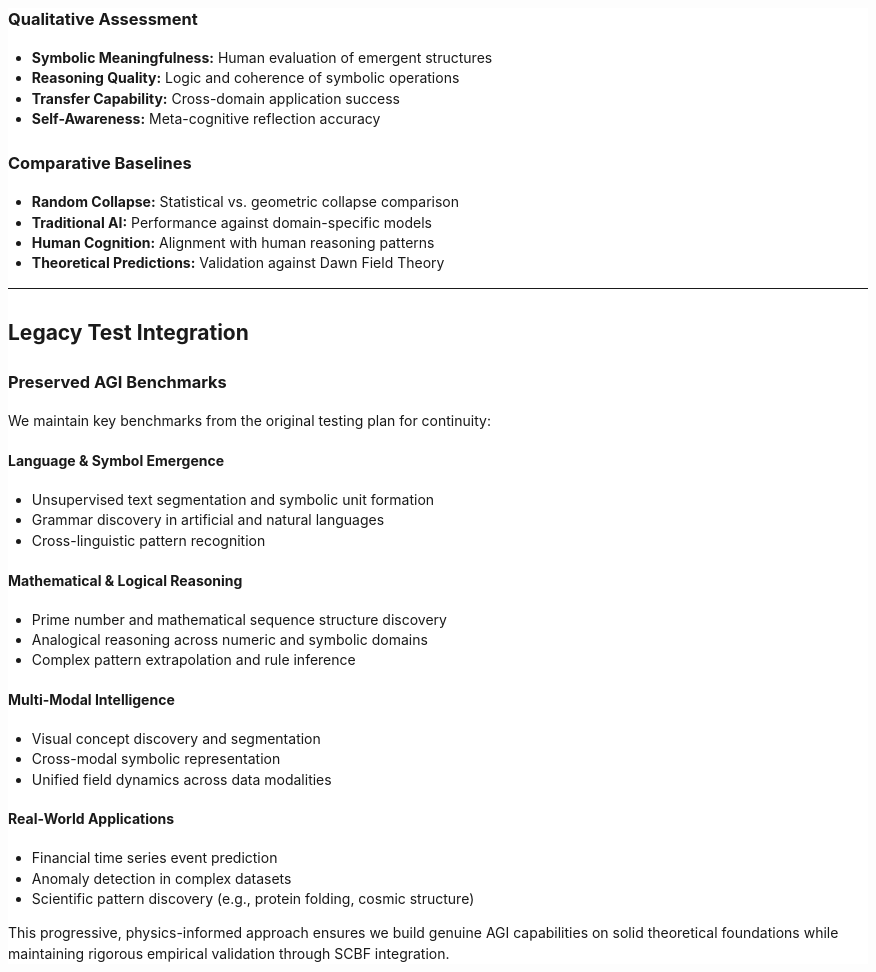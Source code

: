 ### **Qualitative Assessment**
* **Symbolic Meaningfulness:** Human evaluation of emergent structures
* **Reasoning Quality:** Logic and coherence of symbolic operations
* **Transfer Capability:** Cross-domain application success
* **Self-Awareness:** Meta-cognitive reflection accuracy

### **Comparative Baselines**
* **Random Collapse:** Statistical vs. geometric collapse comparison
* **Traditional AI:** Performance against domain-specific models
* **Human Cognition:** Alignment with human reasoning patterns
* **Theoretical Predictions:** Validation against Dawn Field Theory

---

## **Legacy Test Integration**

### **Preserved AGI Benchmarks**
We maintain key benchmarks from the original testing plan for continuity:

#### **Language & Symbol Emergence**
* Unsupervised text segmentation and symbolic unit formation
* Grammar discovery in artificial and natural languages
* Cross-linguistic pattern recognition

#### **Mathematical & Logical Reasoning**
* Prime number and mathematical sequence structure discovery
* Analogical reasoning across numeric and symbolic domains
* Complex pattern extrapolation and rule inference

#### **Multi-Modal Intelligence**
* Visual concept discovery and segmentation
* Cross-modal symbolic representation
* Unified field dynamics across data modalities

#### **Real-World Applications**
* Financial time series event prediction
* Anomaly detection in complex datasets
* Scientific pattern discovery (e.g., protein folding, cosmic structure)

This progressive, physics-informed approach ensures we build genuine AGI capabilities on solid theoretical foundations while maintaining rigorous empirical validation through SCBF integration.
